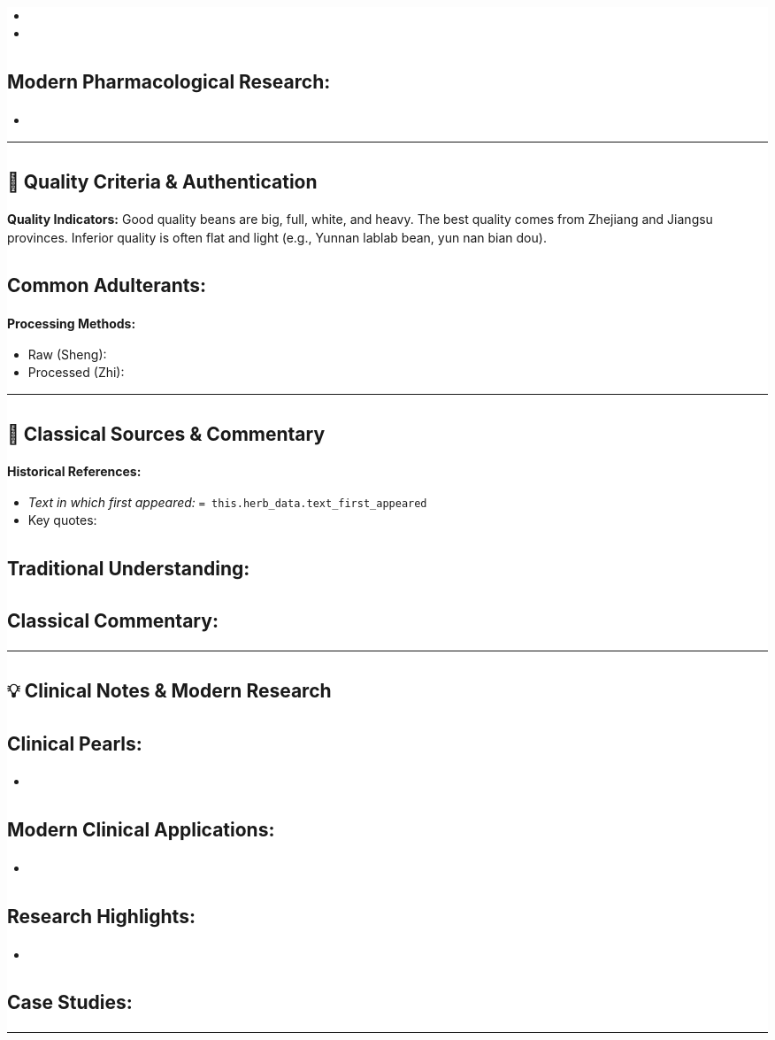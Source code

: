 -
-

**Modern Pharmacological Research:**
-
-

---

## 🌱 Quality Criteria & Authentication

**Quality Indicators:**
Good quality beans are big, full, white, and heavy. The best quality comes from Zhejiang and Jiangsu provinces. Inferior quality is often flat and light (e.g., Yunnan lablab bean, yun nan bian dou).

**Common Adulterants:**
-

**Processing Methods:**
- Raw (Sheng):
- Processed (Zhi):

---

## 🧾 Classical Sources & Commentary

**Historical References:**
- *Text in which first appeared:* `= this.herb_data.text_first_appeared`
- Key quotes:
  >

**Traditional Understanding:**
-

**Classical Commentary:**
-

---

## 💡 Clinical Notes & Modern Research

**Clinical Pearls:**
-
-

**Modern Clinical Applications:**
-
-

**Research Highlights:**
-
-

**Case Studies:**
-

---